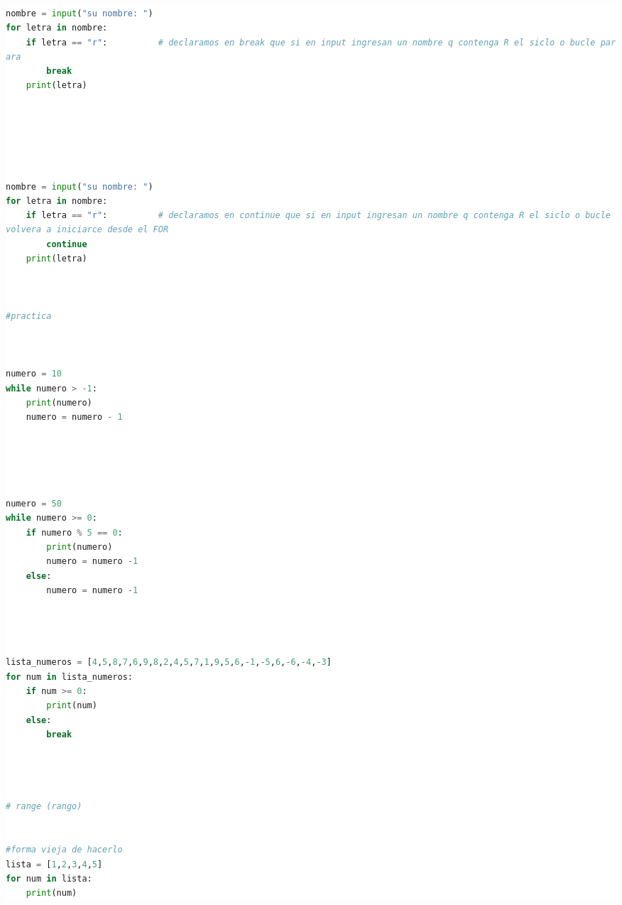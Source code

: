 ````python
nombre = input("su nombre: ")
for letra in nombre:
    if letra == "r":          # declaramos en break que si en input ingresan un nombre q contenga R el siclo o bucle parara
        break
    print(letra)






nombre = input("su nombre: ")
for letra in nombre:
    if letra == "r":          # declaramos en continue que si en input ingresan un nombre q contenga R el siclo o bucle volvera a iniciarce desde el FOR
        continue
    print(letra)



#practica



numero = 10
while numero > -1:
    print(numero)
    numero = numero - 1
    




numero = 50
while numero >= 0:
    if numero % 5 == 0:
        print(numero)
        numero = numero -1
    else:
        numero = numero -1




lista_numeros = [4,5,8,7,6,9,8,2,4,5,7,1,9,5,6,-1,-5,6,-6,-4,-3]
for num in lista_numeros:
    if num >= 0:
        print(num)
    else:
        break




# range (rango)


#forma vieja de hacerlo
lista = [1,2,3,4,5]
for num in lista:
    print(num)

````
